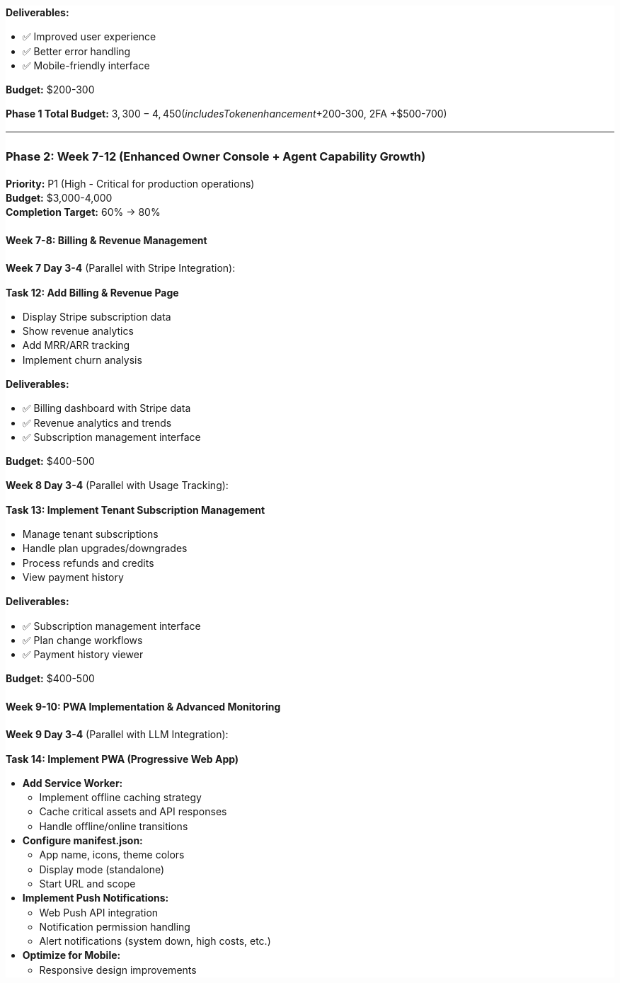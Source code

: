 **Deliverables:**
- ✅ Improved user experience
- ✅ Better error handling
- ✅ Mobile-friendly interface

**Budget:** $200-300

**Phase 1 Total Budget:** $3,300-4,450 (includes Token enhancement +$200-300, 2FA +$500-700)

---

### Phase 2: Week 7-12 (Enhanced Owner Console + Agent Capability Growth)

**Priority:** P1 (High - Critical for production operations)  
**Budget:** $3,000-4,000  
**Completion Target:** 60% → 80%

#### Week 7-8: Billing & Revenue Management

**Week 7 Day 3-4** (Parallel with Stripe Integration):

**Task 12: Add Billing & Revenue Page**
- Display Stripe subscription data
- Show revenue analytics
- Add MRR/ARR tracking
- Implement churn analysis

**Deliverables:**
- ✅ Billing dashboard with Stripe data
- ✅ Revenue analytics and trends
- ✅ Subscription management interface

**Budget:** $400-500

**Week 8 Day 3-4** (Parallel with Usage Tracking):

**Task 13: Implement Tenant Subscription Management**
- Manage tenant subscriptions
- Handle plan upgrades/downgrades
- Process refunds and credits
- View payment history

**Deliverables:**
- ✅ Subscription management interface
- ✅ Plan change workflows
- ✅ Payment history viewer

**Budget:** $400-500

#### Week 9-10: PWA Implementation & Advanced Monitoring

**Week 9 Day 3-4** (Parallel with LLM Integration):

**Task 14: Implement PWA (Progressive Web App)**
- **Add Service Worker:**
  - Implement offline caching strategy
  - Cache critical assets and API responses
  - Handle offline/online transitions
- **Configure manifest.json:**
  - App name, icons, theme colors
  - Display mode (standalone)
  - Start URL and scope
- **Implement Push Notifications:**
  - Web Push API integration
  - Notification permission handling
  - Alert notifications (system down, high costs, etc.)
- **Optimize for Mobile:**
  - Responsive design improvements